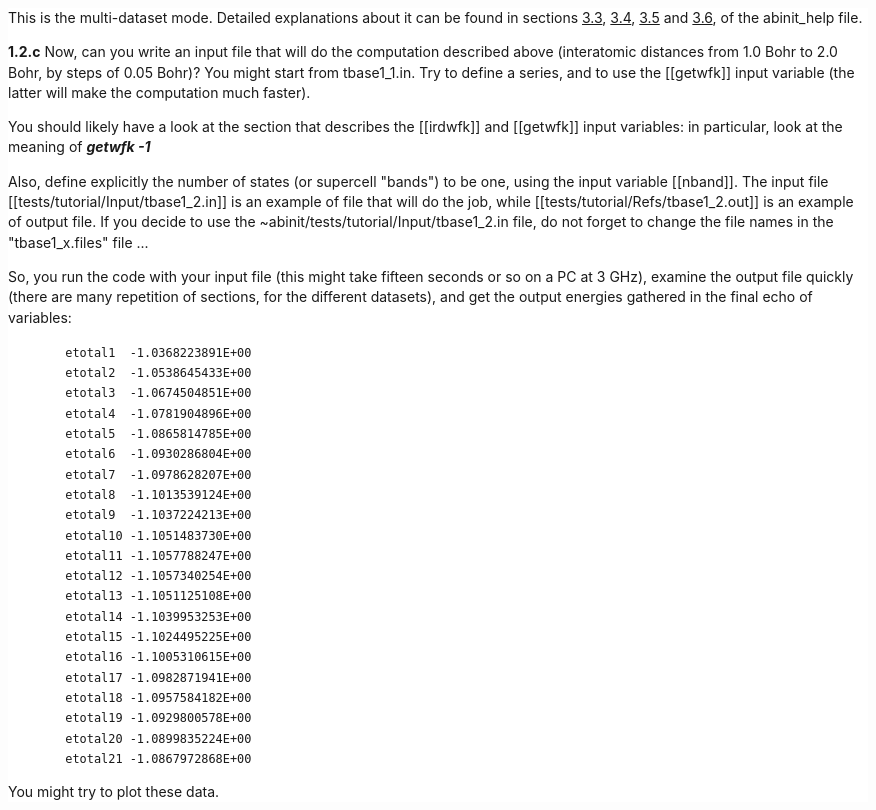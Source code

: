 This is the multi-dataset mode. Detailed explanations about it can be found in
sections [3.3](../../users/generated_files/help_abinit.html#multidataset),
[3.4](../../users/generated_files/help_abinit.html#series),
[3.5](../../users/generated_files/help_abinit.html#loop) and
[3.6](../../users/generated_files/help_abinit.html#3.6), of the abinit_help
file.

**1.2.c** Now, can you write an input file that will do the computation described above (interatomic distances from 1.0 Bohr to 2.0 Bohr, by steps of 0.05 Bohr)? You might start from tbase1_1.in. Try to define a series, and to use the [[getwfk]] input variable (the latter will make the computation much faster). 

You should likely have a look at the section that describes the [[irdwfk]] and
[[getwfk]] input variables: in particular, look at the meaning of _**getwfk
-1**_

Also, define explicitly the number of states (or supercell "bands") to be one,
using the input variable [[nband]]. The input file
[[tests/tutorial/Input/tbase1_2.in]] is an example of file that will do the
job, while [[tests/tutorial/Refs/tbase1_2.out]] is an example of output file.
If you decide to use the ~abinit/tests/tutorial/Input/tbase1_2.in file, do not
forget to change the file names in the "tbase1_x.files" file ...

So, you run the code with your input file (this might take fifteen seconds or
so on a PC at 3 GHz), examine the output file quickly (there are many
repetition of sections, for the different datasets), and get the output
energies gathered in the final echo of variables:

```text
        etotal1  -1.0368223891E+00
        etotal2  -1.0538645433E+00
        etotal3  -1.0674504851E+00
        etotal4  -1.0781904896E+00
        etotal5  -1.0865814785E+00
        etotal6  -1.0930286804E+00
        etotal7  -1.0978628207E+00
        etotal8  -1.1013539124E+00
        etotal9  -1.1037224213E+00
        etotal10 -1.1051483730E+00
        etotal11 -1.1057788247E+00
        etotal12 -1.1057340254E+00
        etotal13 -1.1051125108E+00
        etotal14 -1.1039953253E+00
        etotal15 -1.1024495225E+00
        etotal16 -1.1005310615E+00
        etotal17 -1.0982871941E+00
        etotal18 -1.0957584182E+00
        etotal19 -1.0929800578E+00
        etotal20 -1.0899835224E+00
        etotal21 -1.0867972868E+00
```

You might try to plot these data. 
